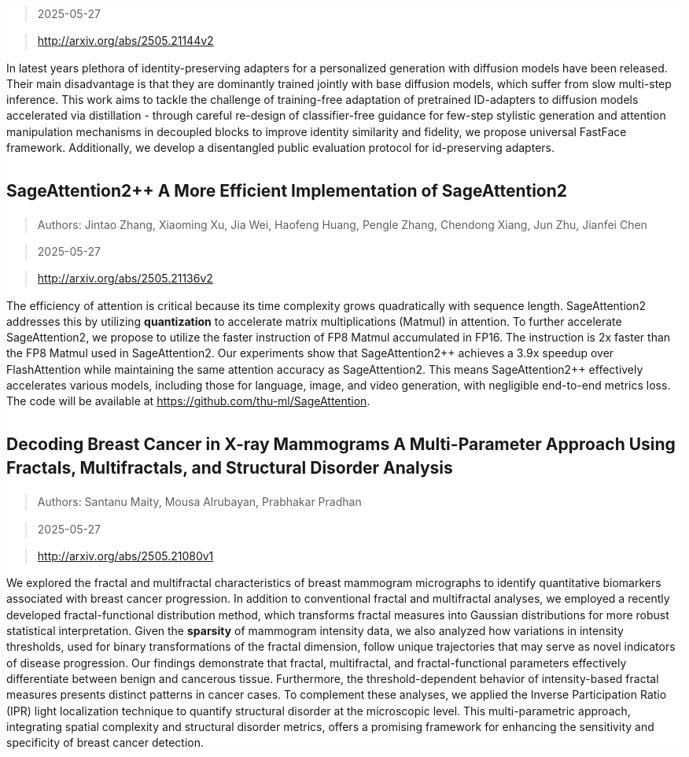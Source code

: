>2025-05-27

> http://arxiv.org/abs/2505.21144v2

In latest years plethora of identity-preserving adapters for a personalized
generation with diffusion models have been released. Their main disadvantage is
that they are dominantly trained jointly with base diffusion models, which
suffer from slow multi-step inference. This work aims to tackle the challenge
of training-free adaptation of pretrained ID-adapters to diffusion models
accelerated via distillation - through careful re-design of classifier-free
guidance for few-step stylistic generation and attention manipulation
mechanisms in decoupled blocks to improve identity similarity and fidelity, we
propose universal FastFace framework. Additionally, we develop a disentangled
public evaluation protocol for id-preserving adapters.


## SageAttention2++ A More Efficient Implementation of SageAttention2

>Authors: Jintao Zhang, Xiaoming Xu, Jia Wei, Haofeng Huang, Pengle Zhang, Chendong Xiang, Jun Zhu, Jianfei Chen

>2025-05-27

> http://arxiv.org/abs/2505.21136v2

The efficiency of attention is critical because its time complexity grows
quadratically with sequence length. SageAttention2 addresses this by utilizing
**quantization** to accelerate matrix multiplications (Matmul) in attention. To
further accelerate SageAttention2, we propose to utilize the faster instruction
of FP8 Matmul accumulated in FP16. The instruction is 2x faster than the FP8
Matmul used in SageAttention2. Our experiments show that SageAttention2++
achieves a 3.9x speedup over FlashAttention while maintaining the same
attention accuracy as SageAttention2. This means SageAttention2++ effectively
accelerates various models, including those for language, image, and video
generation, with negligible end-to-end metrics loss. The code will be available
at https://github.com/thu-ml/SageAttention.


## Decoding Breast Cancer in X-ray Mammograms A Multi-Parameter Approach Using Fractals, Multifractals, and Structural Disorder Analysis

>Authors: Santanu Maity, Mousa Alrubayan, Prabhakar Pradhan

>2025-05-27

> http://arxiv.org/abs/2505.21080v1

We explored the fractal and multifractal characteristics of breast mammogram
micrographs to identify quantitative biomarkers associated with breast cancer
progression. In addition to conventional fractal and multifractal analyses, we
employed a recently developed fractal-functional distribution method, which
transforms fractal measures into Gaussian distributions for more robust
statistical interpretation. Given the **sparsity** of mammogram intensity data, we
also analyzed how variations in intensity thresholds, used for binary
transformations of the fractal dimension, follow unique trajectories that may
serve as novel indicators of disease progression. Our findings demonstrate that
fractal, multifractal, and fractal-functional parameters effectively
differentiate between benign and cancerous tissue. Furthermore, the
threshold-dependent behavior of intensity-based fractal measures presents
distinct patterns in cancer cases. To complement these analyses, we applied the
Inverse Participation Ratio (IPR) light localization technique to quantify
structural disorder at the microscopic level. This multi-parametric approach,
integrating spatial complexity and structural disorder metrics, offers a
promising framework for enhancing the sensitivity and specificity of breast
cancer detection.

